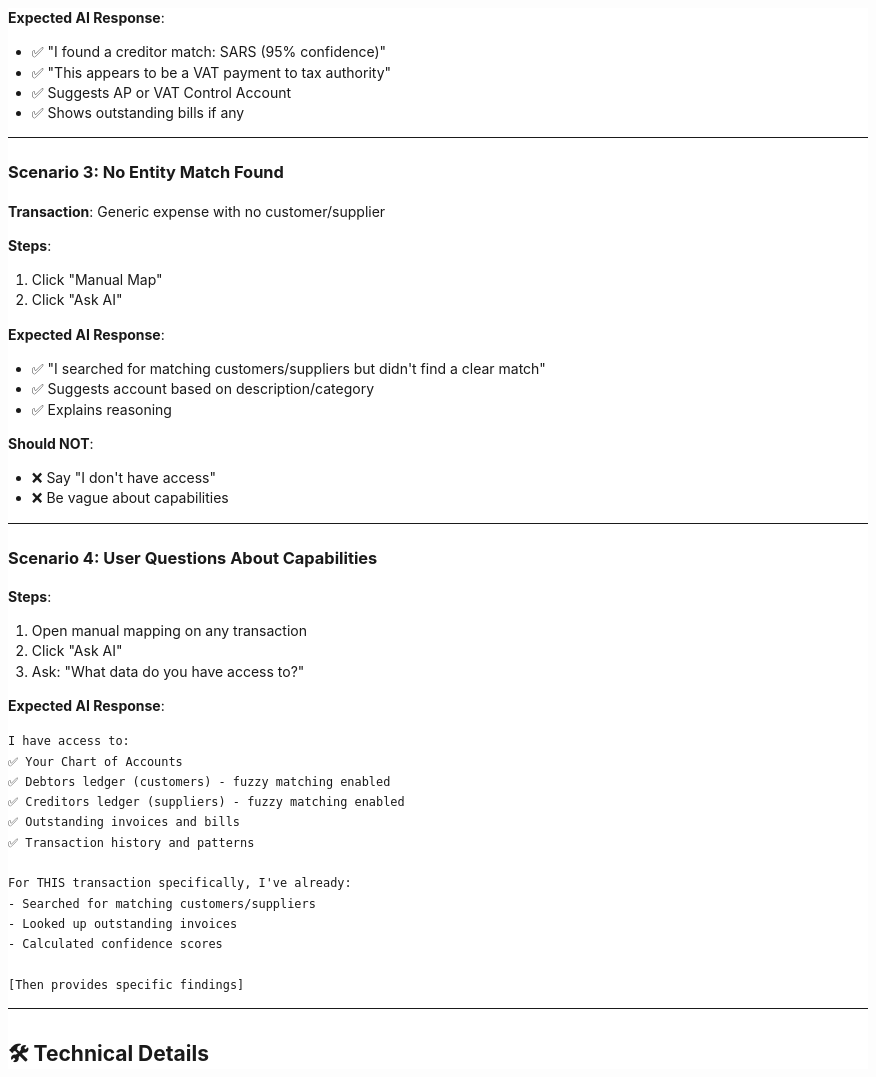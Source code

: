 **Expected AI Response**:
- ✅ "I found a creditor match: SARS (95% confidence)"
- ✅ "This appears to be a VAT payment to tax authority"
- ✅ Suggests AP or VAT Control Account
- ✅ Shows outstanding bills if any

---

### Scenario 3: No Entity Match Found

**Transaction**: Generic expense with no customer/supplier

**Steps**:
1. Click "Manual Map"
2. Click "Ask AI"

**Expected AI Response**:
- ✅ "I searched for matching customers/suppliers but didn't find a clear match"
- ✅ Suggests account based on description/category
- ✅ Explains reasoning

**Should NOT**:
- ❌ Say "I don't have access"
- ❌ Be vague about capabilities

---

### Scenario 4: User Questions About Capabilities

**Steps**:
1. Open manual mapping on any transaction
2. Click "Ask AI"
3. Ask: "What data do you have access to?"

**Expected AI Response**:
```
I have access to:
✅ Your Chart of Accounts
✅ Debtors ledger (customers) - fuzzy matching enabled
✅ Creditors ledger (suppliers) - fuzzy matching enabled
✅ Outstanding invoices and bills
✅ Transaction history and patterns

For THIS transaction specifically, I've already:
- Searched for matching customers/suppliers
- Looked up outstanding invoices
- Calculated confidence scores

[Then provides specific findings]
```

---

## 🛠️ Technical Details
